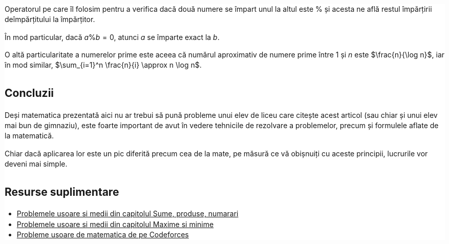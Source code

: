 Operatorul pe care îl folosim pentru a verifica dacă două numere se împart unul
la altul este $\%$ și acesta ne află restul împărțirii deîmpărțitului la
împărțitor.

În mod particular, dacă $a \% b = 0$, atunci $a$ se împarte exact la $b$.

O altă particularitate a numerelor prime este aceea că numărul aproximativ de
numere prime între $1$ și $n$ este $\frac{n}{\log n}$, iar în mod similar,
$\sum_{i=1}^n \frac{n}{i} \approx n \log n$.

## Concluzii

Deși matematica prezentată aici nu ar trebui să pună probleme unui elev de liceu
care citește acest articol (sau chiar și unui elev mai bun de gimnaziu), este
foarte important de avut în vedere tehnicile de rezolvare a problemelor, precum
și formulele aflate de la matematică.

Chiar dacă aplicarea lor este un pic diferită precum cea de la mate, pe măsură
ce vă obișnuiți cu aceste principii, lucrurile vor deveni mai simple.

## Resurse suplimentare

- [Problemele usoare si medii din capitolul Sume, produse,
  numarari](https://www.pbinfo.ro/probleme/categorii/20/algoritmi-elementari-sume-produse-numarari)
- [Problemele usoare si medii din capitolul Maxime si
  minime](https://www.pbinfo.ro/probleme/categorii/4/algoritmi-elementari-maxime-si-minime)
- [Probleme usoare de matematica de pe
  Codeforces](https://codeforces.com/problemset?tags=math,-1200)
